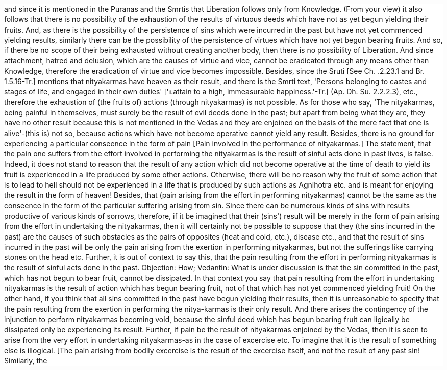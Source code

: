 and since it is mentioned in the Puranas and the Smrtis that Liberation
follows only from Knowledge. (From your view) it also follows that there
is no possibility of the exhaustion of the results of virtuous deeds
which have not as yet begun yielding their fruits. And, as there is the
possibility of the persistence of sins which were incurred in the past
but have not yet commenced yielding results, similarly there can be the
possibility of the persistence of virtues which have not yet begun
bearing fruits. And so, if there be no scope of their being exhausted
without creating another body, then there is no possibility of
Liberation. And since attachment, hatred and delusion, which are the
causes of virtue and vice, cannot be eradicated through any means other
than Knowledge, therefore the eradication of virtue and vice becomes
impossible. Besides, since the Sruti \[See Ch. .2.23.1 and Br.
1.5.16-Tr.\] mentions that nityakarmas have heaven as their result, and
there is the Smrti text, 'Persons belonging to castes and stages of
life, and engaged in their own duties' \['৷৷.attain to a high,
immeasurable happiness.'-Tr.\] (Ap. Dh. Su. 2.2.2.3), etc., therefore
the exhaustion of (the fruits of) actions (through nityakarmas) is not
possible. As for those who say, 'The nityakarmas, being painful in
themselves, must surely be the result of evil deeds done in the past;
but apart from being what they are, they have no other result because
this is not mentioned in the Vedas and they are enjoined on the basis of
the mere fact that one is alive'-(this is) not so, because actions which
have not become operative cannot yield any result. Besides, there is no
ground for experiencing a particular conseence in the form of pain
\[Pain involved in the performance of nityakarmas.\] The statement, that
the pain one suffers from the effort involved in performing the
nityakarmas is the result of sinful acts done in past lives, is false.
Indeed, it does not stand to reason that the result of any action which
did not become operative at the time of death to yield its fruit is
experienced in a life produced by some other actions. Otherwise, there
will be no reason why the fruit of some action that is to lead to hell
should not be experienced in a life that is produced by such actions as
Agnihotra etc. and is meant for enjoying the result in the form of
heaven! Besides, that (pain arising from the effort in performing
nityakarmas) cannot be the same as the conseence in the form of the
particular suffering arising from sin. Since there can be numerous kinds
of sins with results productive of various kinds of sorrows, therefore,
if it be imagined that their (sins') result will be merely in the form
of pain arising from the effort in undertaking the nityakarmas, then it
will certainly not be possible to suppose that they (the sins incurred
in the past) are the causes of such obstacles as the pairs of opposites
(heat and cold, etc.), disease etc., and that the result of sins
incurred in the past will be only the pain arising from the exertion in
performing nityakarmas, but not the sufferings like carrying stones on
the head etc. Further, it is out of context to say this, that the pain
resulting from the effort in performing nityakarmas is the result of
sinful acts done in the past. Objection: How; Vedantin: What is under
discussion is that the sin committed in the past, which has not begun to
bear fruit, cannot be dissipated. In that context you say that pain
resulting from the effort in undertaking nityakarmas is the result of
action which has begun bearing fruit, not of that which has not yet
commenced yielding fruit! On the other hand, if you think that all sins
committed in the past have begun yielding their results, then it is
unreasonable to specify that the pain resulting from the exertion in
performing the nitya-karmas is their only result. And there arises the
contingency of the injunction to perform nityakarmas becoming void,
because the sinful deed which has begun bearing fruit can ligically be
dissipated only be experiencing its result. Further, if pain be the
result of nityakarmas enjoined by the Vedas, then it is seen to arise
from the very effort in undertaking nityakarmas-as in the case of
excercise etc. To imagine that it is the result of something else is
illogical. \[The pain arising from bodily excercise is the result of the
excercise itself, and not the result of any past sin! Similarly, the